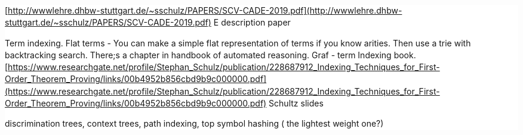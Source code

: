 [http://wwwlehre.dhbw-stuttgart.de/~sschulz/PAPERS/SCV-CADE-2019.pdf](http://wwwlehre.dhbw-stuttgart.de/~sschulz/PAPERS/SCV-CADE-2019.pdf) E description paper

Term indexing. Flat terms - You can make a simple flat representation of terms if you know arities. Then use a trie with backtracking search. There;s a chapter in handbook of automated reasoning. Graf - term Indexing book. [https://www.researchgate.net/profile/Stephan_Schulz/publication/228687912_Indexing_Techniques_for_First-Order_Theorem_Proving/links/00b4952b856cbd9b9c000000.pdf](https://www.researchgate.net/profile/Stephan_Schulz/publication/228687912_Indexing_Techniques_for_First-Order_Theorem_Proving/links/00b4952b856cbd9b9c000000.pdf) Schultz slides

discrimination trees, context trees, path indexing, top symbol hashing ( the lightest weight one?)

